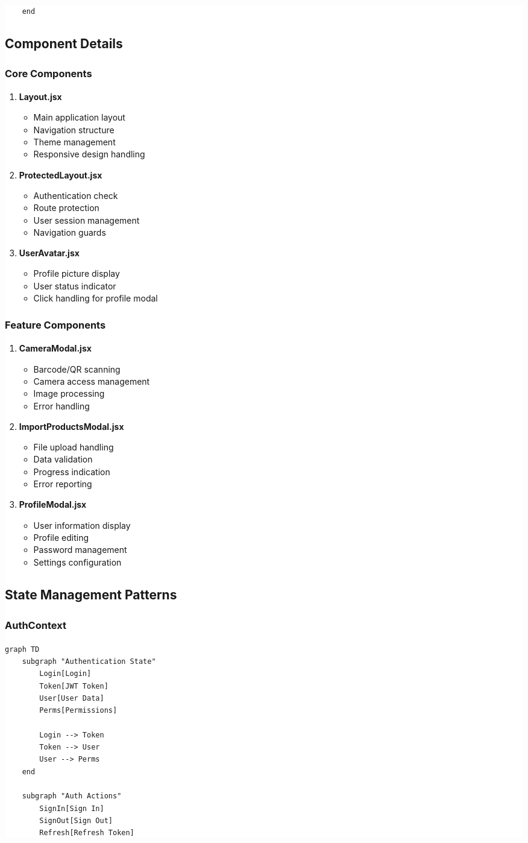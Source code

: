 ```mermaid
    end
```

## Component Details

### Core Components

1. **Layout.jsx**
   - Main application layout
   - Navigation structure
   - Theme management
   - Responsive design handling

2. **ProtectedLayout.jsx**
   - Authentication check
   - Route protection
   - User session management
   - Navigation guards

3. **UserAvatar.jsx**
   - Profile picture display
   - User status indicator
   - Click handling for profile modal

### Feature Components

1. **CameraModal.jsx**
   - Barcode/QR scanning
   - Camera access management
   - Image processing
   - Error handling

2. **ImportProductsModal.jsx**
   - File upload handling
   - Data validation
   - Progress indication
   - Error reporting

3. **ProfileModal.jsx**
   - User information display
   - Profile editing
   - Password management
   - Settings configuration

## State Management Patterns

### AuthContext
```mermaid
graph TD
    subgraph "Authentication State"
        Login[Login]
        Token[JWT Token]
        User[User Data]
        Perms[Permissions]
        
        Login --> Token
        Token --> User
        User --> Perms
    end

    subgraph "Auth Actions"
        SignIn[Sign In]
        SignOut[Sign Out]
        Refresh[Refresh Token]
```
